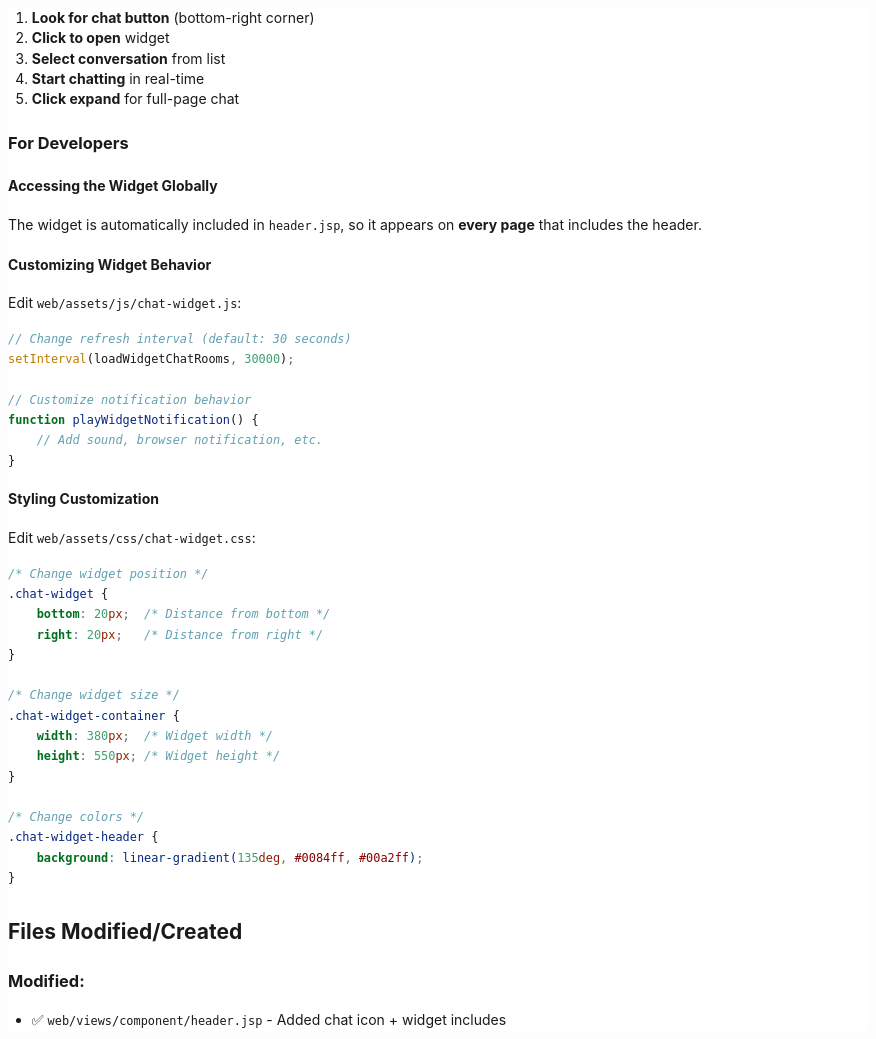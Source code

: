 1. **Look for chat button** (bottom-right corner)
2. **Click to open** widget
3. **Select conversation** from list
4. **Start chatting** in real-time
5. **Click expand** for full-page chat

### For Developers

#### Accessing the Widget Globally

The widget is automatically included in `header.jsp`, so it appears on **every page** that includes the header.

#### Customizing Widget Behavior

Edit `web/assets/js/chat-widget.js`:

```javascript
// Change refresh interval (default: 30 seconds)
setInterval(loadWidgetChatRooms, 30000);

// Customize notification behavior
function playWidgetNotification() {
    // Add sound, browser notification, etc.
}
```

#### Styling Customization

Edit `web/assets/css/chat-widget.css`:

```css
/* Change widget position */
.chat-widget {
    bottom: 20px;  /* Distance from bottom */
    right: 20px;   /* Distance from right */
}

/* Change widget size */
.chat-widget-container {
    width: 380px;  /* Widget width */
    height: 550px; /* Widget height */
}

/* Change colors */
.chat-widget-header {
    background: linear-gradient(135deg, #0084ff, #00a2ff);
}
```

## Files Modified/Created

### Modified:
- ✅ `web/views/component/header.jsp` - Added chat icon + widget includes
